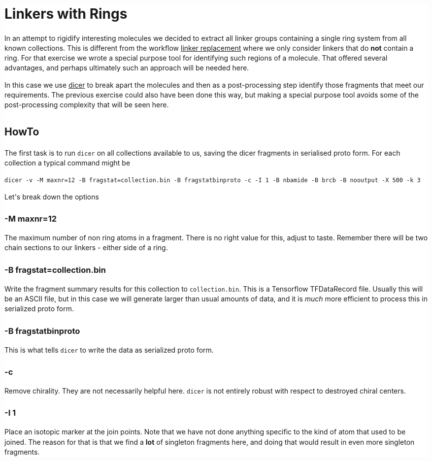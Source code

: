 # Linkers with Rings
In an attempt to rigidify interesting molecules we decided to extract all
linker groups containing a single ring system from all known collections.
This is different from the workflow [linker replacement](linker_replacement.md)
where we only
consider linkers that do **not** contain a ring. For that exercise we
wrote a special purpose tool for identifying such regions of a molecule. That
offered several advantages, and perhaps ultimately such an approach
will be needed here.

In this case we use [dicer](/docs/Molecule_Tools/dicer) to break apart
the molecules and then as a post-processing step identify those fragments
that meet our requirements. The previous exercise could also have been
done this way, but making a special purpose tool avoids some of the
post-processing complexity that will be seen here.

## HowTo
The first task is to run `dicer` on all collections available to us,
saving the dicer fragments in serialised proto form. For each collection
a typical command might be
```
dicer -v -M maxnr=12 -B fragstat=collection.bin -B fragstatbinproto -c -I 1 -B nbamide -B brcb -B nooutput -X 500 -k 3 
```
Let's break down the options

### -M maxnr=12
The maximum number of non ring atoms in a fragment. There is no right value for this, adjust
to taste. Remember there will be two chain sections to our linkers - either side of a ring.
### -B fragstat=collection.bin 
Write the fragment summary results for this collection to `collection.bin`. This is a
Tensorflow TFDataRecord file. Usually this will be an ASCII file, but in this case we
will generate larger than usual amounts of data, and it is *much* more efficient to
process this in serialized proto form.

### -B fragstatbinproto
This is what tells `dicer` to write the data as serialized proto form.

### -c
Remove chirality. They are not necessarily helpful here. `dicer` is not entirely
robust with respect to destroyed chiral centers.

### -I 1
Place an isotopic marker at the join points. Note that we have not done anything
specific to the kind of atom that used to be joined. The reason for that is that
we find a **lot** of singleton fragments here, and doing that would result in
even more singleton fragments.

